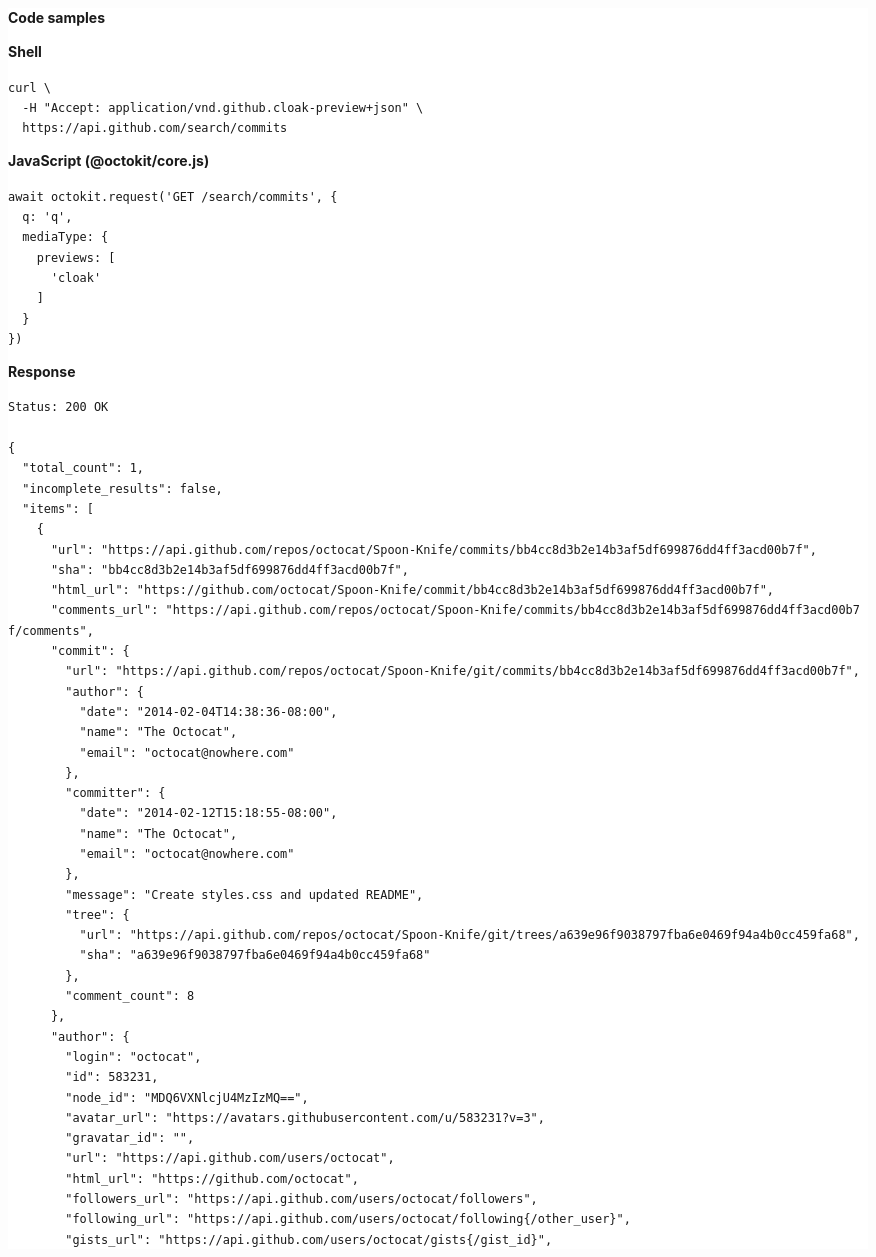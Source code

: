 **Code samples**

**Shell**

    curl \
      -H "Accept: application/vnd.github.cloak-preview+json" \
      https://api.github.com/search/commits

**JavaScript (<span class="citation" data-cites="octokit/core.js">@octokit/core.js</span>)**

    await octokit.request('GET /search/commits', {
      q: 'q',
      mediaType: {
        previews: [
          'cloak'
        ]
      }
    })

**Response**

    Status: 200 OK

    {
      "total_count": 1,
      "incomplete_results": false,
      "items": [
        {
          "url": "https://api.github.com/repos/octocat/Spoon-Knife/commits/bb4cc8d3b2e14b3af5df699876dd4ff3acd00b7f",
          "sha": "bb4cc8d3b2e14b3af5df699876dd4ff3acd00b7f",
          "html_url": "https://github.com/octocat/Spoon-Knife/commit/bb4cc8d3b2e14b3af5df699876dd4ff3acd00b7f",
          "comments_url": "https://api.github.com/repos/octocat/Spoon-Knife/commits/bb4cc8d3b2e14b3af5df699876dd4ff3acd00b7f/comments",
          "commit": {
            "url": "https://api.github.com/repos/octocat/Spoon-Knife/git/commits/bb4cc8d3b2e14b3af5df699876dd4ff3acd00b7f",
            "author": {
              "date": "2014-02-04T14:38:36-08:00",
              "name": "The Octocat",
              "email": "octocat@nowhere.com"
            },
            "committer": {
              "date": "2014-02-12T15:18:55-08:00",
              "name": "The Octocat",
              "email": "octocat@nowhere.com"
            },
            "message": "Create styles.css and updated README",
            "tree": {
              "url": "https://api.github.com/repos/octocat/Spoon-Knife/git/trees/a639e96f9038797fba6e0469f94a4b0cc459fa68",
              "sha": "a639e96f9038797fba6e0469f94a4b0cc459fa68"
            },
            "comment_count": 8
          },
          "author": {
            "login": "octocat",
            "id": 583231,
            "node_id": "MDQ6VXNlcjU4MzIzMQ==",
            "avatar_url": "https://avatars.githubusercontent.com/u/583231?v=3",
            "gravatar_id": "",
            "url": "https://api.github.com/users/octocat",
            "html_url": "https://github.com/octocat",
            "followers_url": "https://api.github.com/users/octocat/followers",
            "following_url": "https://api.github.com/users/octocat/following{/other_user}",
            "gists_url": "https://api.github.com/users/octocat/gists{/gist_id}",